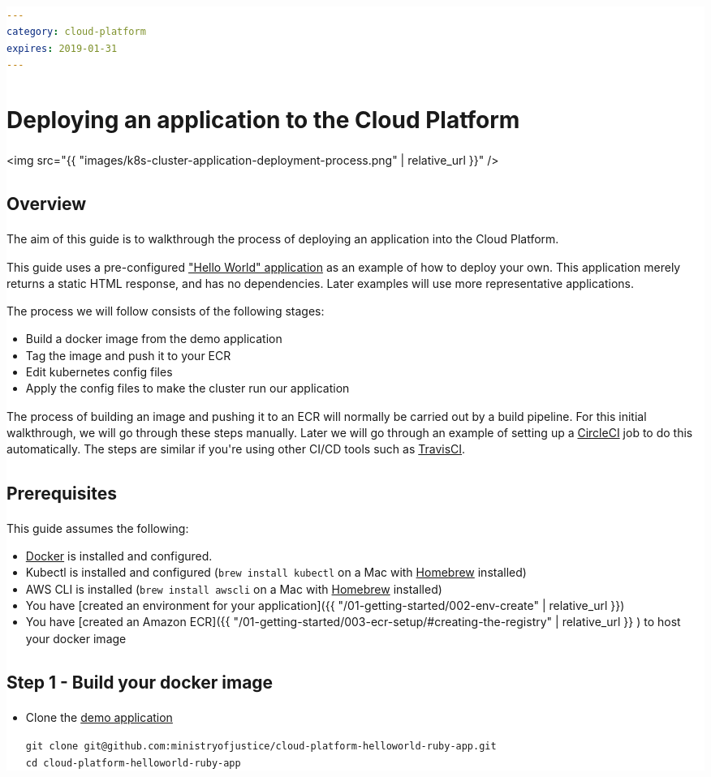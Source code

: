```yaml
---
category: cloud-platform
expires: 2019-01-31
---
```

# Deploying an application to the Cloud Platform

<img src="{{ "images/k8s-cluster-application-deployment-process.png" | relative_url }}" />

## Overview

The aim of this guide is to walkthrough the process of deploying an application into the Cloud Platform.

This guide uses a pre-configured ["Hello World" application][rubyapp-github] as an example of how to deploy your own. This application merely returns a static HTML response, and has no dependencies. Later examples will use more representative applications.

The process we will follow consists of the following stages:

* Build a docker image from the demo application
* Tag the image and push it to your ECR
* Edit kubernetes config files
* Apply the config files to make the cluster run our application

The process of building an image and pushing it to an ECR will normally be carried out by a build pipeline. For this initial walkthrough, we will go through these steps manually. Later we will go through an example of setting up a [CircleCI][circleci] job to do this automatically. The steps are similar if you're using other CI/CD tools such as [TravisCI][travisci].

## Prerequisites

This guide assumes the following:

* [Docker][docker] is installed and configured.
* Kubectl is installed and configured (`brew install kubectl` on a Mac with [Homebrew][homebrew] installed)
* AWS CLI is installed (`brew install awscli` on a Mac with [Homebrew][homebrew] installed)
* You have [created an environment for your application]({{ "/01-getting-started/002-env-create" | relative_url }})
* You have [created an Amazon ECR]({{ "/01-getting-started/003-ecr-setup/#creating-the-registry" | relative_url }} ) to host your docker image

## Step 1 - Build your docker image

* Clone the [demo application](https://github.com/ministryofjustice/cloud-platform-helloworld-ruby-app)

      git clone git@github.com:ministryofjustice/cloud-platform-helloworld-ruby-app.git
      cd cloud-platform-helloworld-ruby-app


[rubyapp-github]: https://github.com/ministryofjustice/cloud-platform-helloworld-ruby-app
[homebrew]: https://brew.sh
[docker]: https://www.docker.com
[circleci]: https://circleci.com
[travisci]: https://travis-ci.org